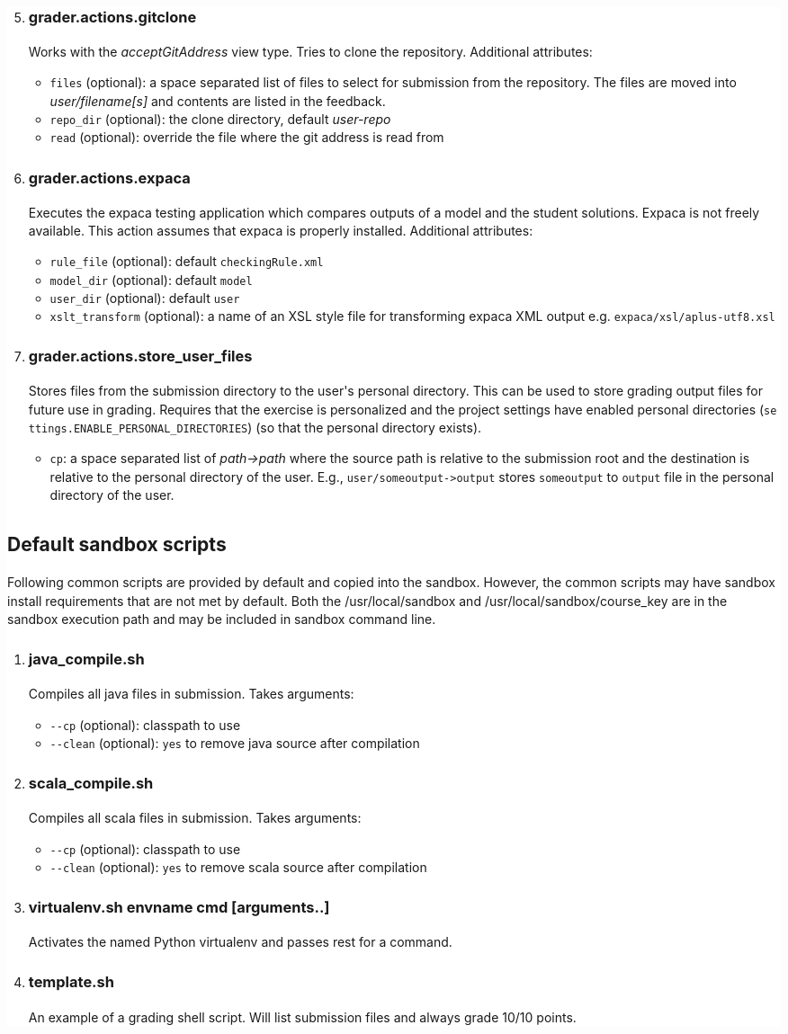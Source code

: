 5. ### grader.actions.gitclone
	Works with the *acceptGitAddress* view type. Tries to clone the
	repository. Additional attributes:
	* `files` (optional): a space separated list of files to select for
		submission from the repository. The files are moved into
		*user/filename[s]* and contents are listed in the feedback.
	* `repo_dir` (optional): the clone directory, default *user-repo*
	* `read` (optional): override the file where the git address is read from

6. ### grader.actions.expaca
	Executes the expaca testing application which compares outputs of a model
	and the student solutions. Expaca is not freely available. This action
	assumes that expaca is properly installed. Additional attributes:
	* `rule_file` (optional): default `checkingRule.xml`
	* `model_dir` (optional): default `model`
	* `user_dir` (optional): default `user`
	* `xslt_transform` (optional): a name of an XSL style file for
		transforming expaca XML output e.g. `expaca/xsl/aplus-utf8.xsl`

7. ### grader.actions.store_user_files
	Stores files from the submission directory to the user's personal directory.
	This can be used to store grading output files for future use in grading.
	Requires that the exercise is personalized and the project settings have
	enabled personal directories (`settings.ENABLE_PERSONAL_DIRECTORIES`)
	(so that the personal directory exists).
	* `cp`: a space separated list of *path->path* where the source path is
		relative to the submission root and the destination is relative to the
		personal directory of the user. E.g., `user/someoutput->output` stores
		`someoutput` to `output` file in the personal directory of the user.

## Default sandbox scripts

Following common scripts are provided by default and copied into the sandbox.
However, the common scripts may have sandbox install requirements that are not
met by default. Both the /usr/local/sandbox and /usr/local/sandbox/course_key
are in the sandbox execution path and may be included in sandbox command line.

1. ### java_compile.sh
	Compiles all java files in submission. Takes arguments:
	* `--cp` (optional): classpath to use
	* `--clean` (optional): `yes` to remove java source after compilation

2. ### scala_compile.sh
	Compiles all scala files in submission. Takes arguments:
	* `--cp` (optional): classpath to use
	* `--clean` (optional): `yes` to remove scala source after compilation

3. ### virtualenv.sh envname cmd [arguments..]
	Activates the named Python virtualenv and passes rest for a command.

4. ### template.sh
	An example of a grading shell script. Will list submission files and
	always grade 10/10 points.
